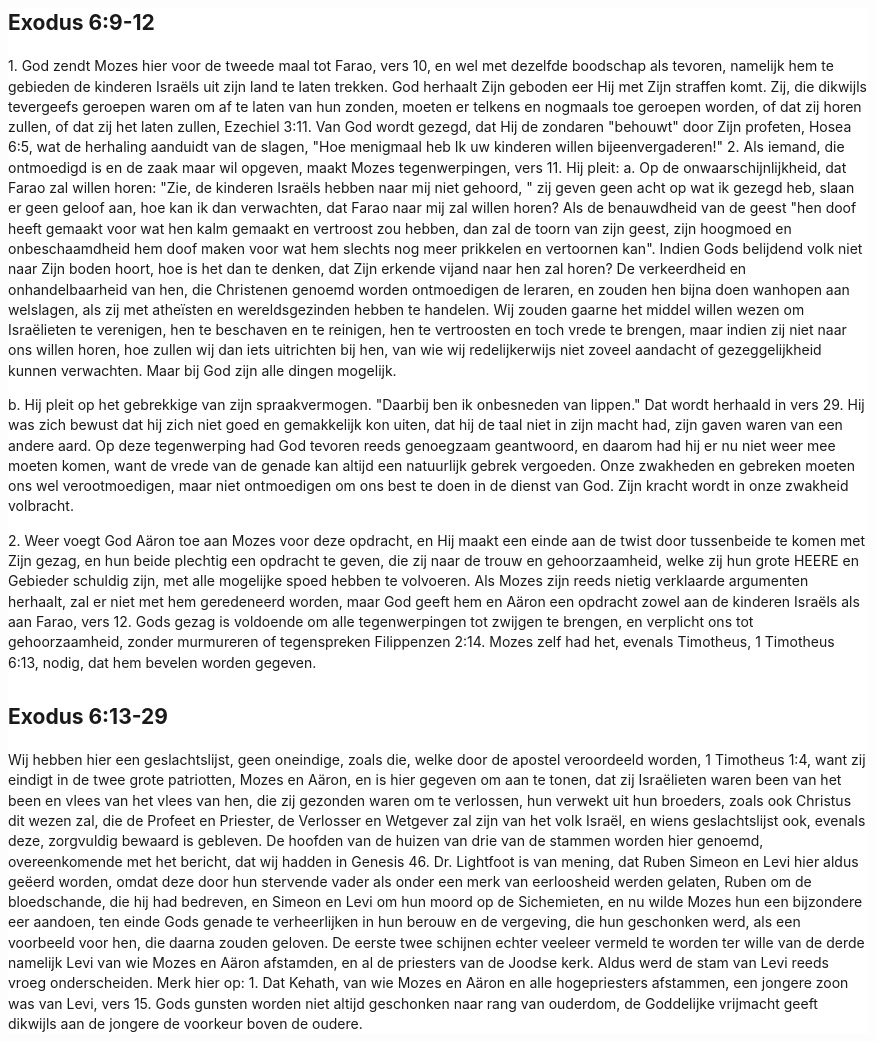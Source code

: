 ## Exodus 6:9-12 

1\. God zendt Mozes hier voor de tweede maal tot Farao, vers 10, en wel met dezelfde boodschap als tevoren, namelijk hem te gebieden de kinderen Israëls uit zijn land te laten trekken. God herhaalt Zijn geboden eer Hij met Zijn straffen komt. Zij, die dikwijls tevergeefs geroepen waren om af te laten van hun zonden, moeten er telkens en nogmaals toe geroepen worden, of dat zij horen zullen, of dat zij het laten zullen, Ezechiel 3:11. Van God wordt gezegd, dat Hij de zondaren "behouwt" door Zijn profeten, Hosea 6:5, wat de herhaling aanduidt van de slagen, "Hoe menigmaal heb Ik uw kinderen willen bijeenvergaderen!" 2. Als iemand, die ontmoedigd is en de zaak maar wil opgeven, maakt Mozes tegenwerpingen, vers 11. 
Hij pleit: 
a. Op de onwaarschijnlijkheid, dat Farao zal willen horen: "Zie, de kinderen Israëls hebben naar mij niet gehoord, " zij geven geen acht op wat ik gezegd heb, slaan er geen geloof aan, hoe kan ik dan verwachten, dat Farao naar mij zal willen horen? Als de benauwdheid van de geest "hen doof heeft gemaakt voor wat hen kalm gemaakt en vertroost zou hebben, dan zal de toorn van zijn geest, zijn hoogmoed en onbeschaamdheid hem doof maken voor wat hem slechts nog meer prikkelen en vertoornen kan". Indien Gods belijdend volk niet naar Zijn boden hoort, hoe is het dan te denken, dat Zijn erkende vijand naar hen zal horen? De verkeerdheid en onhandelbaarheid van hen, die Christenen genoemd worden ontmoedigen de leraren, en zouden hen bijna doen wanhopen aan welslagen, als zij met atheïsten en wereldsgezinden hebben te handelen. Wij zouden gaarne het middel willen wezen om Israëlieten te verenigen, hen te beschaven en te reinigen, hen te vertroosten en toch vrede te brengen, maar indien zij niet naar ons willen horen, hoe zullen wij dan iets uitrichten bij hen, van wie wij redelijkerwijs niet zoveel aandacht of gezeggelijkheid kunnen verwachten. Maar bij God zijn alle dingen mogelijk.

b. Hij pleit op het gebrekkige van zijn spraakvermogen. "Daarbij ben ik onbesneden van lippen." Dat wordt herhaald in vers 29. Hij was zich bewust dat hij zich niet goed en gemakkelijk kon uiten, dat hij de taal niet in zijn macht had, zijn gaven waren van een andere aard. Op deze tegenwerping had God tevoren reeds genoegzaam geantwoord, en daarom had hij er nu niet weer mee moeten komen, want de vrede van de genade kan altijd een natuurlijk gebrek vergoeden. Onze zwakheden en gebreken moeten ons wel verootmoedigen, maar niet ontmoedigen om ons best te doen in de dienst van God. Zijn kracht wordt in onze zwakheid volbracht.

2\. Weer voegt God Aäron toe aan Mozes voor deze opdracht, en Hij maakt een einde aan de twist door tussenbeide te komen met Zijn gezag, en hun beide plechtig een opdracht te geven, die zij naar de trouw en gehoorzaamheid, welke zij hun grote HEERE en Gebieder schuldig zijn, met alle mogelijke spoed hebben te volvoeren. Als Mozes zijn reeds nietig verklaarde argumenten herhaalt, zal er niet met hem geredeneerd worden, maar God geeft hem en Aäron een opdracht zowel aan de kinderen Israëls als aan Farao, vers 12. Gods gezag is voldoende om alle tegenwerpingen tot zwijgen te brengen, en verplicht ons tot gehoorzaamheid, zonder murmureren of tegenspreken Filippenzen 2:14. Mozes zelf had het, evenals Timotheus, 1 Timotheus 6:13, nodig, dat hem bevelen worden gegeven.

## Exodus 6:13-29 

Wij hebben hier een geslachtslijst, geen oneindige, zoals die, welke door de apostel veroordeeld worden, 1 Timotheus 1:4, want zij eindigt in de twee grote patriotten, Mozes en Aäron, en is hier gegeven om aan te tonen, dat zij Israëlieten waren been van het been en vlees van het vlees van hen, die zij gezonden waren om te verlossen, hun verwekt uit hun broeders, zoals ook Christus dit wezen zal, die de Profeet en Priester, de Verlosser en Wetgever zal zijn van het volk Israël, en wiens geslachtslijst ook, evenals deze, zorgvuldig bewaard is gebleven. De hoofden van de huizen van drie van de stammen worden hier genoemd, overeenkomende met het bericht, dat wij hadden in Genesis 46. 
Dr. Lightfoot is van mening, dat Ruben Simeon en Levi hier aldus geëerd worden, omdat deze door hun stervende vader als onder een merk van eerloosheid werden gelaten, Ruben om de bloedschande, die hij had bedreven, en Simeon en Levi om hun moord op de Sichemieten, en nu wilde Mozes hun een bijzondere eer aandoen, ten einde Gods genade te verheerlijken in hun berouw en de vergeving, die hun geschonken werd, als een voorbeeld voor hen, die daarna zouden geloven. De eerste twee schijnen echter veeleer vermeld te worden ter wille van de derde namelijk Levi van wie Mozes en Aäron afstamden, en al de priesters van de Joodse kerk. Aldus werd de stam van Levi reeds vroeg onderscheiden. 
Merk hier op:
1\. Dat Kehath, van wie Mozes en Aäron en alle hogepriesters afstammen, een jongere zoon was van Levi, vers 15. Gods gunsten worden niet altijd geschonken naar rang van ouderdom, de Goddelijke vrijmacht geeft dikwijls aan de jongere de voorkeur boven de oudere.
